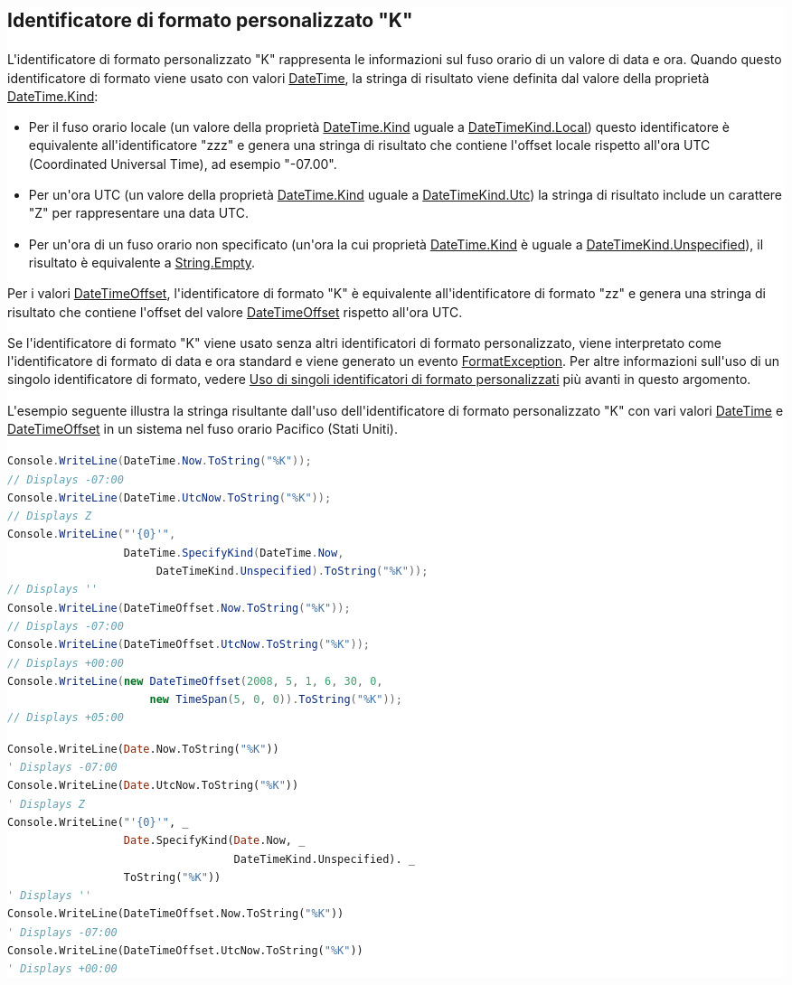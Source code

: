 ## <a name="the-k-custom-format-specifier"></a>Identificatore di formato personalizzato "K"

L'identificatore di formato personalizzato "K" rappresenta le informazioni sul fuso orario di un valore di data e ora. Quando questo identificatore di formato viene usato con valori [DateTime](xref:System.DateTime), la stringa di risultato viene definita dal valore della proprietà [DateTime.Kind](xref:System.DateTime.Kind): 
 
* Per il fuso orario locale (un valore della proprietà [DateTime.Kind](xref:System.DateTime.Kind) uguale a [DateTimeKind.Local](xref:System.DateTimeKind.Local)) questo identificatore è equivalente all'identificatore "zzz" e genera una stringa di risultato che contiene l'offset locale rispetto all'ora UTC (Coordinated Universal Time), ad esempio "-07.00". 

* Per un'ora UTC (un valore della proprietà [DateTime.Kind](xref:System.DateTime.Kind) uguale a [DateTimeKind.Utc](xref:System.DateTimeKind.Utc)) la stringa di risultato include un carattere "Z" per rappresentare una data UTC. 

* Per un'ora di un fuso orario non specificato (un'ora la cui proprietà [DateTime.Kind](xref:System.DateTime.Kind) è uguale a [DateTimeKind.Unspecified](xref:System.DateTimeKind.Unspecified)), il risultato è equivalente a [String.Empty](xref:System.String#System_String_Empty). 

Per i valori [DateTimeOffset](xref:System.DateTimeOffset), l'identificatore di formato "K" è equivalente all'identificatore di formato "zz" e genera una stringa di risultato che contiene l'offset del valore [DateTimeOffset](xref:System.DateTimeOffset) rispetto all'ora UTC. 

Se l'identificatore di formato "K" viene usato senza altri identificatori di formato personalizzato, viene interpretato come l'identificatore di formato di data e ora standard e viene generato un evento [FormatException](xref:System.FormatException). Per altre informazioni sull'uso di un singolo identificatore di formato, vedere [Uso di singoli identificatori di formato personalizzati](#using-single-custom-format-specifiers) più avanti in questo argomento.

L'esempio seguente illustra la stringa risultante dall'uso dell'identificatore di formato personalizzato "K" con vari valori [DateTime](xref:System.DateTime) e [DateTimeOffset](xref:System.DateTimeOffset) in un sistema nel fuso orario Pacifico (Stati Uniti).

```csharp
Console.WriteLine(DateTime.Now.ToString("%K"));
// Displays -07:00
Console.WriteLine(DateTime.UtcNow.ToString("%K"));
// Displays Z      
Console.WriteLine("'{0}'", 
                  DateTime.SpecifyKind(DateTime.Now, 
                       DateTimeKind.Unspecified).ToString("%K"));
// Displays ''      
Console.WriteLine(DateTimeOffset.Now.ToString("%K"));
// Displays -07:00
Console.WriteLine(DateTimeOffset.UtcNow.ToString("%K"));
// Displays +00:00
Console.WriteLine(new DateTimeOffset(2008, 5, 1, 6, 30, 0, 
                      new TimeSpan(5, 0, 0)).ToString("%K"));
// Displays +05:00  
```

```vb
Console.WriteLine(Date.Now.ToString("%K"))
' Displays -07:00
Console.WriteLine(Date.UtcNow.ToString("%K"))
' Displays Z      
Console.WriteLine("'{0}'", _
                  Date.SpecifyKind(Date.Now, _
                                   DateTimeKind.Unspecified). _
                  ToString("%K"))
' Displays ''      
Console.WriteLine(DateTimeOffset.Now.ToString("%K"))
' Displays -07:00
Console.WriteLine(DateTimeOffset.UtcNow.ToString("%K"))
' Displays +00:00
```